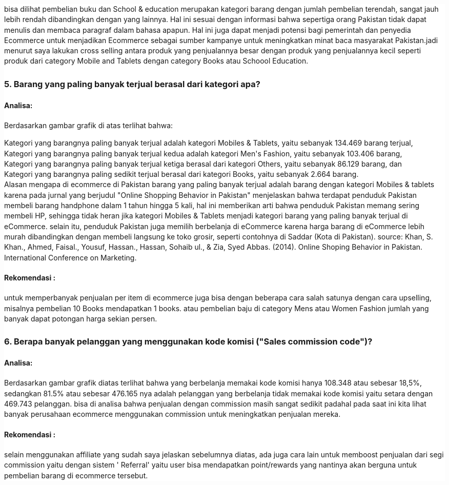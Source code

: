 bisa dilihat pembelian buku dan School & education merupakan kategori barang dengan jumlah pembelian terendah, sangat jauh lebih rendah dibandingkan dengan yang lainnya. Hal ini sesuai dengan informasi bahwa sepertiga orang Pakistan tidak dapat menulis dan membaca paragraf dalam bahasa apapun. Hal ini juga dapat menjadi potensi bagi pemerintah dan penyedia Ecommerce untuk menjadikan Ecommerce sebagai sumber kampanye untuk meningkatkan minat baca masyarakat Pakistan.jadi menurut saya lakukan cross selling antara produk yang penjualannya besar dengan produk yang penjualannya kecil seperti produk dari category Mobile and Tablets dengan category Books atau Schoool Education. 

### 5. Barang yang paling banyak terjual berasal dari kategori apa?

#### Analisa:  
Berdasarkan gambar grafik di atas terlihat bahwa:  

Kategori yang barangnya paling banyak terjual adalah kategori Mobiles & Tablets, yaitu sebanyak 134.469 barang terjual,  
Kategori yang barangnya paling banyak terjual kedua adalah kategori Men's Fashion, yaitu sebanyak 103.406 barang,  
Kategori yang barangnya paling banyak terjual ketiga berasal dari kategori Others, yaitu sebanyak 86.129 barang, dan  
Kategori yang barangnya paling sedikit terjual berasal dari kategori Books, yaitu sebanyak 2.664 barang.  
Alasan mengapa di ecommerce di Pakistan barang yang paling banyak terjual adalah barang dengan kategori Mobiles & tablets karena pada jurnal yang berjudul "Online Shopping Behavior in Pakistan" menjelaskan bahwa terdapat penduduk Pakistan membeli barang handphone dalam 1 tahun hingga 5 kali, hal ini memberikan arti bahwa penduduk Pakistan memang sering membeli HP, sehingga tidak heran jika kategori Mobiles & Tablets menjadi kategori barang yang paling banyak terjual di eCommerce. selain itu, penduduk Pakistan juga memilih berbelanja di eCommerce karena harga barang di eCommerce lebih murah dibandingkan dengan membeli langsung ke toko grosir, seperti contohnya di Saddar (Kota di Pakistan).
source:
Khan, S. Khan., Ahmed, Faisal., Yousuf, Hassan., Hassan, Sohaib ul., & Zia, Syed Abbas. (2014). Online Shoping Behavior in Pakistan. International Conference on Marketing.
#### Rekomendasi :
untuk memperbanyak penjualan per item di ecommerce juga bisa dengan beberapa cara salah satunya dengan cara upselling, misalnya pembelian 10 Books mendapatkan 1 books. atau pembelian baju di category Mens atau Women Fashion  jumlah yang banyak dapat potongan harga sekian persen. 

### 6. Berapa banyak pelanggan yang menggunakan kode komisi ("Sales commission code")?

#### Analisa:  
Berdasarkan gambar grafik diatas terlihat bahwa yang berbelanja memakai kode komisi hanya 108.348 atau sebesar 18,5%, sedangkan 81.5% atau sebesar 476.165 nya adalah pelanggan yang berbelanja tidak memakai kode komisi yaitu setara dengan 469.743 pelanggan. bisa di analisa bahwa penjualan dengan commission masih sangat sedikit padahal pada saat ini kita lihat banyak perusahaan ecommerce menggunakan commission untuk meningkatkan penjualan mereka.
#### Rekomendasi :

selain menggunakan affiliate yang sudah saya jelaskan sebelumnya diatas, ada juga cara lain untuk memboost penjualan dari segi commission yaitu dengan sistem ' Referral' yaitu user bisa mendapatkan point/rewards yang nantinya akan berguna untuk pembelian barang di ecommerce tersebut. 
